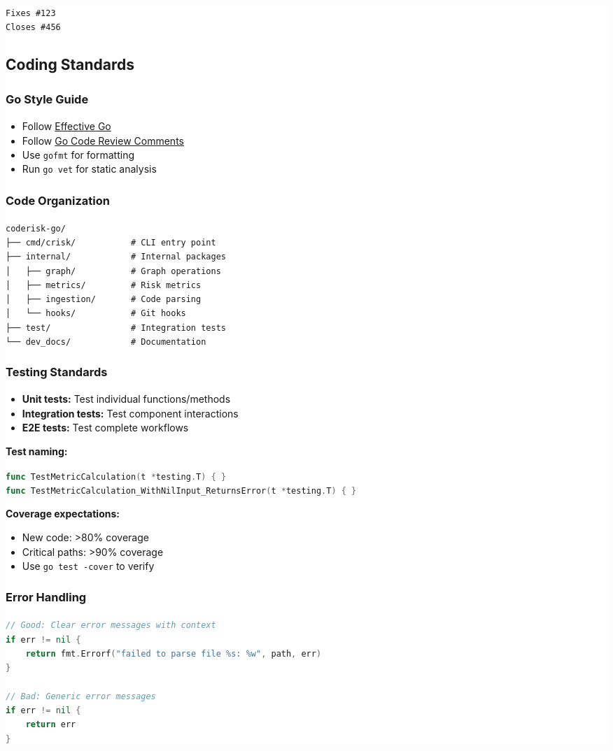 ```markdown
Fixes #123
Closes #456
```

## Coding Standards

### Go Style Guide

- Follow [Effective Go](https://golang.org/doc/effective_go.html)
- Follow [Go Code Review Comments](https://github.com/golang/go/wiki/CodeReviewComments)
- Use `gofmt` for formatting
- Run `go vet` for static analysis

### Code Organization

```
coderisk-go/
├── cmd/crisk/           # CLI entry point
├── internal/            # Internal packages
│   ├── graph/           # Graph operations
│   ├── metrics/         # Risk metrics
│   ├── ingestion/       # Code parsing
│   └── hooks/           # Git hooks
├── test/                # Integration tests
└── dev_docs/            # Documentation
```

### Testing Standards

- **Unit tests:** Test individual functions/methods
- **Integration tests:** Test component interactions
- **E2E tests:** Test complete workflows

**Test naming:**
```go
func TestMetricCalculation(t *testing.T) { }
func TestMetricCalculation_WithNilInput_ReturnsError(t *testing.T) { }
```

**Coverage expectations:**
- New code: >80% coverage
- Critical paths: >90% coverage
- Use `go test -cover` to verify

### Error Handling

```go
// Good: Clear error messages with context
if err != nil {
    return fmt.Errorf("failed to parse file %s: %w", path, err)
}

// Bad: Generic error messages
if err != nil {
    return err
}
```
